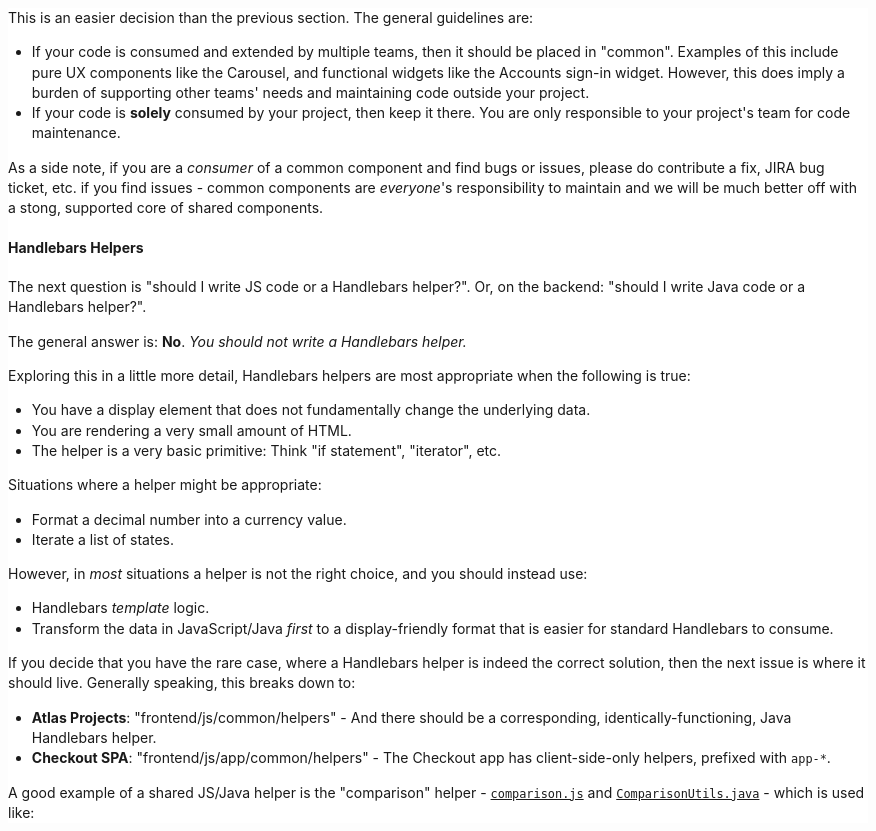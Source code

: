 This is an easier decision than the previous section. The general guidelines
are:

* If your code is consumed and extended by multiple teams, then it should be
  placed in "common". Examples of this include pure UX components like the
  Carousel, and functional widgets like the Accounts sign-in widget.
  However, this does imply a burden of supporting other teams' needs and
  maintaining code outside your project.
* If your code is **solely** consumed by your project, then keep it there.
  You are only responsible to your project's team for code maintenance.

As a side note, if you are a *consumer* of a common component and find bugs
or issues, please do contribute a fix, JIRA bug ticket, etc. if you find
issues - common components are *everyone*'s responsibility to maintain and
we will be much better off with a stong, supported core of shared components.

#### Handlebars Helpers

The next question is "should I write JS code or a Handlebars helper?". Or,
on the backend: "should I write Java code or a Handlebars helper?".

The general answer is: **No**. *You should not write a Handlebars helper.*

Exploring this in a little more detail, Handlebars helpers are most appropriate
when the following is true:

* You have a display element that does not fundamentally change the underlying
  data.
* You are rendering a very small amount of HTML.
* The helper is a very basic primitive: Think "if statement", "iterator", etc.

Situations where a helper might be appropriate:

* Format a decimal number into a currency value.
* Iterate a list of states.

However, in *most* situations a helper is not the right choice, and you should
instead use:

* Handlebars *template* logic.
* Transform the data in JavaScript/Java *first* to a display-friendly format
  that is easier for standard Handlebars to consume.

If you decide that you have the rare case, where a Handlebars helper is indeed
the correct solution, then the next issue is where it should live. Generally
speaking, this breaks down to:

* **Atlas Projects**: "frontend/js/common/helpers" - And there should be a
  corresponding, identically-functioning, Java Handlebars helper.
* **Checkout SPA**: "frontend/js/app/common/helpers" - The Checkout app has
  client-side-only helpers, prefixed with `app-*`.

A good example of a shared JS/Java helper is the "comparison" helper -
[`comparison.js`](https://gecgithub01.walmart.com/GlobalProducts/atlas/blob/master/frontend/js/common/helpers/comparison.js)
and
[`ComparisonUtils.java`](https://gecgithub01.walmart.com/GlobalProducts/atlas/blob/master/atlas-core/src/main/java/com/walmart/atlas/core/utils/ComparisonUtils.java) -
which is used like:
